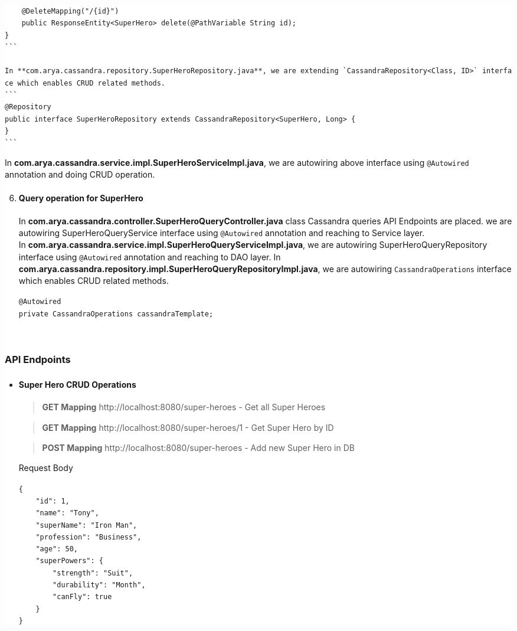         @DeleteMapping("/{id}")
        public ResponseEntity<SuperHero> delete(@PathVariable String id);
    }
    ```
   
    In **com.arya.cassandra.repository.SuperHeroRepository.java**, we are extending `CassandraRepository<Class, ID>` interface which enables CRUD related methods.
    ```
    @Repository
    public interface SuperHeroRepository extends CassandraRepository<SuperHero, Long> {
    }
    ```
   
   In **com.arya.cassandra.service.impl.SuperHeroServiceImpl.java**, we are autowiring above interface using `@Autowired` annotation and doing CRUD operation.


6. #### Query operation for SuperHero
   In **com.arya.cassandra.controller.SuperHeroQueryController.java** class Cassandra queries API Endpoints are placed.
   we are autowiring SuperHeroQueryService interface using `@Autowired` annotation and reaching to Service layer.  
   In **com.arya.cassandra.service.impl.SuperHeroQueryServiceImpl.java**, 
   we are autowiring SuperHeroQueryRepository interface using `@Autowired` annotation and reaching to DAO layer.
   In **com.arya.cassandra.repository.impl.SuperHeroQueryRepositoryImpl.java**, 
   we are autowiring `CassandraOperations` interface which enables CRUD related methods.
   ```
   @Autowired
   private CassandraOperations cassandraTemplate;
   ``` 
    


<br/>

### API Endpoints

- #### Super Hero CRUD Operations
    > **GET Mapping** http://localhost:8080/super-heroes  - Get all Super Heroes
    
    > **GET Mapping** http://localhost:8080/super-heroes/1  - Get Super Hero by ID
       
    > **POST Mapping** http://localhost:8080/super-heroes  - Add new Super Hero in DB  
    
     Request Body  
     ```
     {
         "id": 1,
         "name": "Tony",
         "superName": "Iron Man",
         "profession": "Business",
         "age": 50,            
         "superPowers": {
             "strength": "Suit",
             "durability": "Month",
             "canFly": true
         }
     }
     ```
    